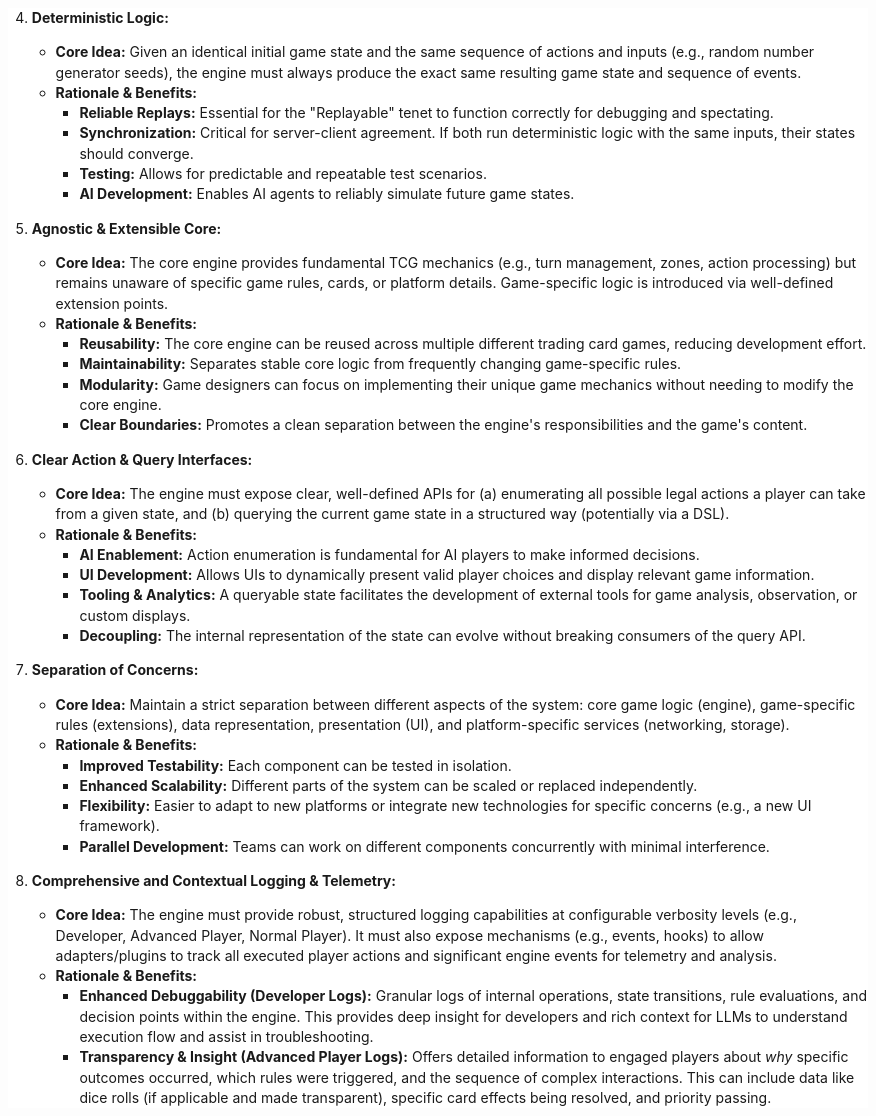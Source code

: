 4. **Deterministic Logic:**
    - **Core Idea:** Given an identical initial game state and the same sequence of actions and inputs (e.g., random number generator seeds), the engine must always produce the exact same resulting game state and sequence of events.
    - **Rationale & Benefits:**
        - **Reliable Replays:** Essential for the "Replayable" tenet to function correctly for debugging and spectating.
        - **Synchronization:** Critical for server-client agreement. If both run deterministic logic with the same inputs, their states should converge.
        - **Testing:** Allows for predictable and repeatable test scenarios.
        - **AI Development:** Enables AI agents to reliably simulate future game states.

5. **Agnostic & Extensible Core:**
    - **Core Idea:** The core engine provides fundamental TCG mechanics (e.g., turn management, zones, action processing) but remains unaware of specific game rules, cards, or platform details. Game-specific logic is introduced via well-defined extension points.
    - **Rationale & Benefits:**
        - **Reusability:** The core engine can be reused across multiple different trading card games, reducing development effort.
        - **Maintainability:** Separates stable core logic from frequently changing game-specific rules.
        - **Modularity:** Game designers can focus on implementing their unique game mechanics without needing to modify the core engine.
        - **Clear Boundaries:** Promotes a clean separation between the engine's responsibilities and the game's content.

6. **Clear Action & Query Interfaces:**
    - **Core Idea:** The engine must expose clear, well-defined APIs for (a) enumerating all possible legal actions a player can take from a given state, and (b) querying the current game state in a structured way (potentially via a DSL).
    - **Rationale & Benefits:**
        - **AI Enablement:** Action enumeration is fundamental for AI players to make informed decisions.
        - **UI Development:** Allows UIs to dynamically present valid player choices and display relevant game information.
        - **Tooling & Analytics:** A queryable state facilitates the development of external tools for game analysis, observation, or custom displays.
        - **Decoupling:** The internal representation of the state can evolve without breaking consumers of the query API.

7. **Separation of Concerns:**
    - **Core Idea:** Maintain a strict separation between different aspects of the system: core game logic (engine), game-specific rules (extensions), data representation, presentation (UI), and platform-specific services (networking, storage).
    - **Rationale & Benefits:**
        - **Improved Testability:** Each component can be tested in isolation.
        - **Enhanced Scalability:** Different parts of the system can be scaled or replaced independently.
        - **Flexibility:** Easier to adapt to new platforms or integrate new technologies for specific concerns (e.g., a new UI framework).
        - **Parallel Development:** Teams can work on different components concurrently with minimal interference.

8. **Comprehensive and Contextual Logging & Telemetry:**
    - **Core Idea:** The engine must provide robust, structured logging capabilities at configurable verbosity levels (e.g., Developer, Advanced Player, Normal Player). It must also expose mechanisms (e.g., events, hooks) to allow adapters/plugins to track all executed player actions and significant engine events for telemetry and analysis.
    - **Rationale & Benefits:**
        - **Enhanced Debuggability (Developer Logs):** Granular logs of internal operations, state transitions, rule evaluations, and decision points within the engine. This provides deep insight for developers and rich context for LLMs to understand execution flow and assist in troubleshooting.
        - **Transparency & Insight (Advanced Player Logs):** Offers detailed information to engaged players about *why* specific outcomes occurred, which rules were triggered, and the sequence of complex interactions. This can include data like dice rolls (if applicable and made transparent), specific card effects being resolved, and priority passing.
